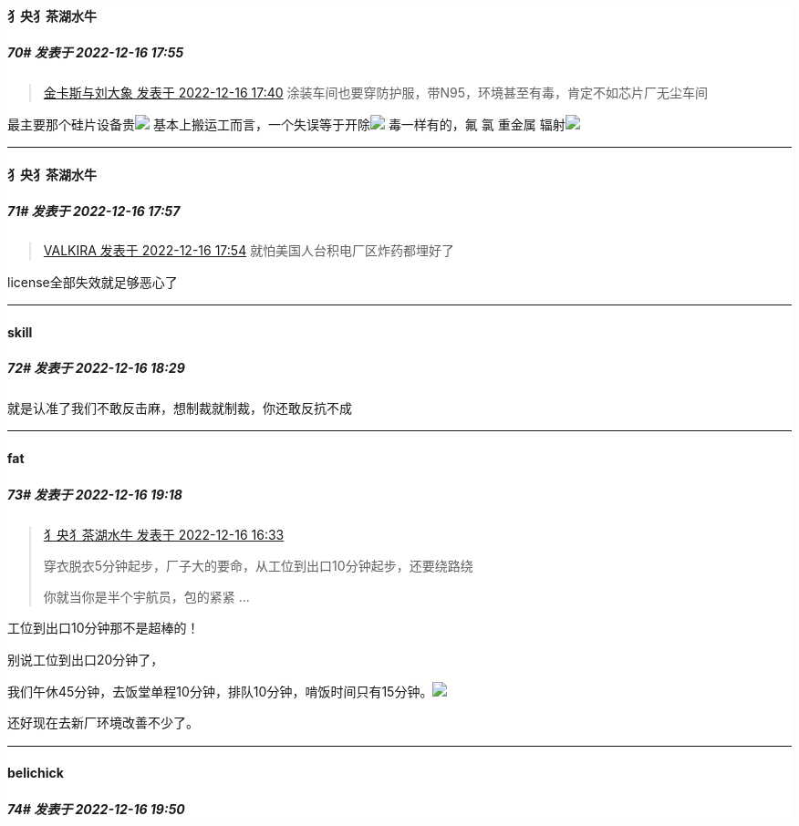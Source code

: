 ####  犭央犭茶湖水牛  
##### 70#       发表于 2022-12-16 17:55

<blockquote><a href="httphttps://bbs.saraba1st.com/2b/forum.php?mod=redirect&amp;goto=findpost&amp;pid=58967731&amp;ptid=2110191" target="_blank">金卡斯与刘大象 发表于 2022-12-16 17:40</a>
涂装车间也要穿防护服，带N95，环境甚至有毒，肯定不如芯片厂无尘车间</blockquote>
最主要那个硅片设备贵<img src="https://static.saraba1st.com/image/smiley/face2017/066.png" referrerpolicy="no-referrer">
基本上搬运工而言，一个失误等于开除<img src="https://static.saraba1st.com/image/smiley/face2017/076.png" referrerpolicy="no-referrer">
毒一样有的，氟 氯 重金属 辐射<img src="https://static.saraba1st.com/image/smiley/face2017/066.png" referrerpolicy="no-referrer">

*****

####  犭央犭茶湖水牛  
##### 71#       发表于 2022-12-16 17:57

<blockquote><a href="httphttps://bbs.saraba1st.com/2b/forum.php?mod=redirect&amp;goto=findpost&amp;pid=58967939&amp;ptid=2110191" target="_blank">VALKIRA 发表于 2022-12-16 17:54</a>
就怕美国人台积电厂区炸药都埋好了</blockquote>
license全部失效就足够恶心了



*****

####  skill  
##### 72#       发表于 2022-12-16 18:29

就是认准了我们不敢反击麻，想制裁就制裁，你还敢反抗不成



*****

####  fat  
##### 73#       发表于 2022-12-16 19:18

<blockquote><a href="httphttps://bbs.saraba1st.com/2b/forum.php?mod=redirect&amp;goto=findpost&amp;pid=58966529&amp;ptid=2110191" target="_blank">犭央犭茶湖水牛 发表于 2022-12-16 16:33</a>

穿衣脱衣5分钟起步，厂子大的要命，从工位到出口10分钟起步，还要绕路绕

你就当你是半个宇航员，包的紧紧 ...</blockquote>
工位到出口10分钟那不是超棒的！

别说工位到出口20分钟了，

我们午休45分钟，去饭堂单程10分钟，排队10分钟，啃饭时间只有15分钟。<img src="https://static.saraba1st.com/image/smiley/face2017/057.png" referrerpolicy="no-referrer">

还好现在去新厂环境改善不少了。



*****

####  belichick  
##### 74#       发表于 2022-12-16 19:50
